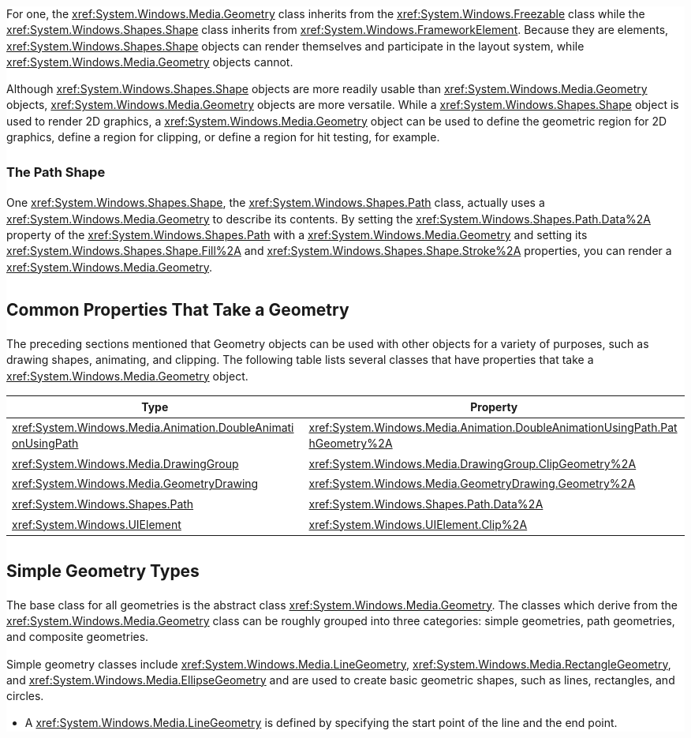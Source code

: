  For one, the <xref:System.Windows.Media.Geometry> class inherits from the <xref:System.Windows.Freezable> class while the <xref:System.Windows.Shapes.Shape> class inherits from <xref:System.Windows.FrameworkElement>. Because they are elements, <xref:System.Windows.Shapes.Shape> objects can render themselves and participate in the layout system, while <xref:System.Windows.Media.Geometry> objects cannot.  
  
 Although <xref:System.Windows.Shapes.Shape> objects are more readily usable than <xref:System.Windows.Media.Geometry> objects, <xref:System.Windows.Media.Geometry> objects are more versatile. While a <xref:System.Windows.Shapes.Shape> object is used to render 2D graphics, a <xref:System.Windows.Media.Geometry> object can be used to define the geometric region for 2D graphics, define a region for clipping, or define a region for hit testing, for example.  
  
### The Path Shape  

 One <xref:System.Windows.Shapes.Shape>, the <xref:System.Windows.Shapes.Path> class, actually uses a <xref:System.Windows.Media.Geometry> to describe its contents. By setting the <xref:System.Windows.Shapes.Path.Data%2A> property of the <xref:System.Windows.Shapes.Path> with a <xref:System.Windows.Media.Geometry> and setting its <xref:System.Windows.Shapes.Shape.Fill%2A> and <xref:System.Windows.Shapes.Shape.Stroke%2A> properties, you can render a <xref:System.Windows.Media.Geometry>.  
  
<a name="commonproperties"></a>

## Common Properties That Take a Geometry  

 The preceding sections mentioned that Geometry objects can be used with other objects for a variety of purposes, such as drawing shapes, animating, and clipping. The following table lists several classes that have properties that take a <xref:System.Windows.Media.Geometry> object.  
  
|Type|Property|  
|----------|--------------|  
|<xref:System.Windows.Media.Animation.DoubleAnimationUsingPath>|<xref:System.Windows.Media.Animation.DoubleAnimationUsingPath.PathGeometry%2A>|  
|<xref:System.Windows.Media.DrawingGroup>|<xref:System.Windows.Media.DrawingGroup.ClipGeometry%2A>|  
|<xref:System.Windows.Media.GeometryDrawing>|<xref:System.Windows.Media.GeometryDrawing.Geometry%2A>|  
|<xref:System.Windows.Shapes.Path>|<xref:System.Windows.Shapes.Path.Data%2A>|  
|<xref:System.Windows.UIElement>|<xref:System.Windows.UIElement.Clip%2A>|  
  
<a name="wcpsdk_graphics_geometry_geometrytypes"></a>

## Simple Geometry Types  

 The base class for all geometries is the abstract class <xref:System.Windows.Media.Geometry>.  The classes which derive from the <xref:System.Windows.Media.Geometry> class can be roughly grouped into three categories: simple geometries, path geometries, and composite geometries.  
  
 Simple geometry classes include <xref:System.Windows.Media.LineGeometry>, <xref:System.Windows.Media.RectangleGeometry>, and <xref:System.Windows.Media.EllipseGeometry> and are used to create basic geometric shapes, such as lines, rectangles, and circles.  
  
- A <xref:System.Windows.Media.LineGeometry> is defined by specifying the start point of the line and the end point.  
  